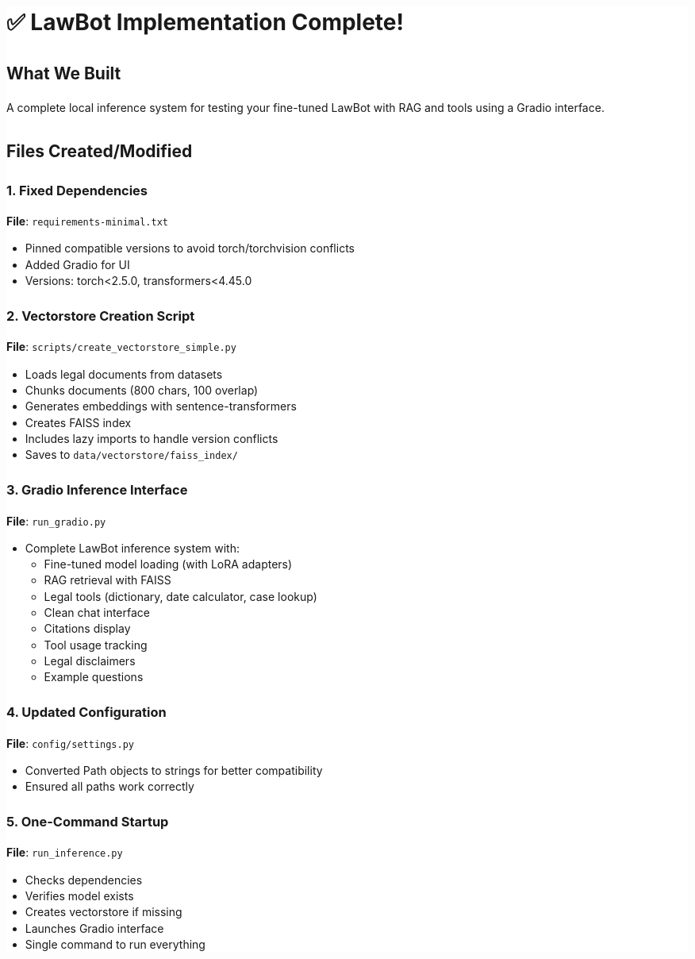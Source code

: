 # ✅ LawBot Implementation Complete!

## What We Built

A complete local inference system for testing your fine-tuned LawBot with RAG and tools using a Gradio interface.

## Files Created/Modified

### 1. Fixed Dependencies
**File**: `requirements-minimal.txt`
- Pinned compatible versions to avoid torch/torchvision conflicts
- Added Gradio for UI
- Versions: torch<2.5.0, transformers<4.45.0

### 2. Vectorstore Creation Script
**File**: `scripts/create_vectorstore_simple.py`
- Loads legal documents from datasets
- Chunks documents (800 chars, 100 overlap)
- Generates embeddings with sentence-transformers
- Creates FAISS index
- Includes lazy imports to handle version conflicts
- Saves to `data/vectorstore/faiss_index/`

### 3. Gradio Inference Interface
**File**: `run_gradio.py`
- Complete LawBot inference system with:
  - Fine-tuned model loading (with LoRA adapters)
  - RAG retrieval with FAISS
  - Legal tools (dictionary, date calculator, case lookup)
  - Clean chat interface
  - Citations display
  - Tool usage tracking
  - Legal disclaimers
  - Example questions

### 4. Updated Configuration
**File**: `config/settings.py`
- Converted Path objects to strings for better compatibility
- Ensured all paths work correctly

### 5. One-Command Startup
**File**: `run_inference.py`
- Checks dependencies
- Verifies model exists
- Creates vectorstore if missing
- Launches Gradio interface
- Single command to run everything
